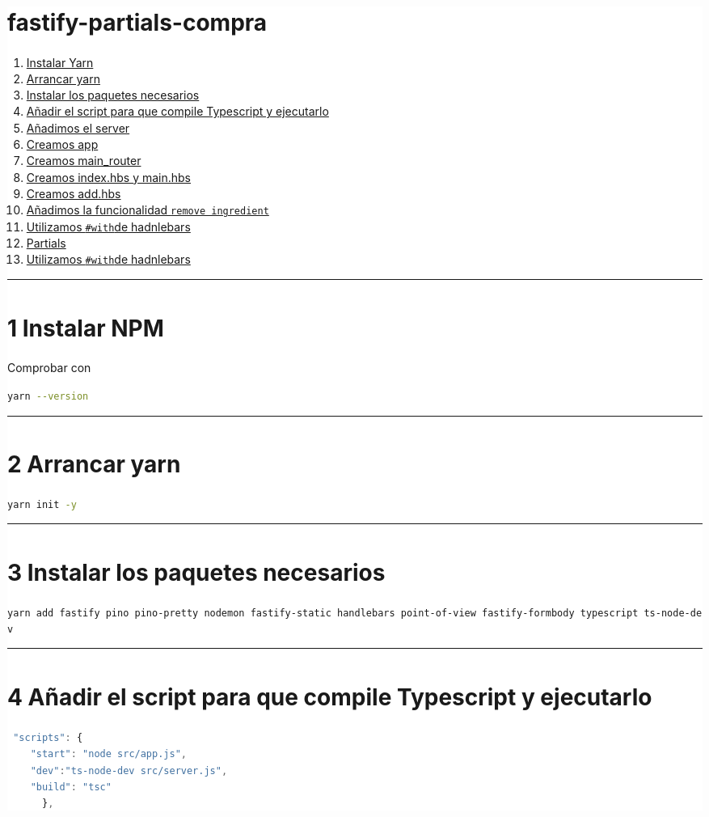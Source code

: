 # fastify-partials-compra
1. [Instalar Yarn ](#schema1)
2. [Arrancar yarn ](#schema2)
3. [Instalar los paquetes necesarios ](#schema3)
1. [Añadir el script para que compile Typescript y ejecutarlo ](#schema4)
1. [Añadimos el server](#schema5)
1. [Creamos app ](#schema6)
1. [Creamos main_router ](#schema7)
1. [Creamos index.hbs y main.hbs ](#schema8)
1. [Creamos add.hbs  ](#schema9)
1. [Añadimos la funcionalidad `remove ingredient` ](#schema10)
1. [Utilizamos `#with`de hadnlebars](#schema11)
1. [Partials](#schema12)
1. [Utilizamos `#with`de hadnlebars](#schema11)
<hr>

<a name="schema1"></a>

# 1 Instalar NPM
Comprobar con 
~~~bash
yarn --version
~~~
<hr>

<a name="schema2 "></a>

# 2 Arrancar yarn
~~~bash
yarn init -y
~~~


<hr>

<a name="schema3"></a>

# 3 Instalar los paquetes necesarios
~~~
yarn add fastify pino pino-pretty nodemon fastify-static handlebars point-of-view fastify-formbody typescript ts-node-dev 
~~~

<hr>

<a name="schema4"></a>

# 4 Añadir el script para que compile Typescript y ejecutarlo
~~~js
 "scripts": {
    "start": "node src/app.js",
    "dev":"ts-node-dev src/server.js",
    "build": "tsc"
      },
~~~
